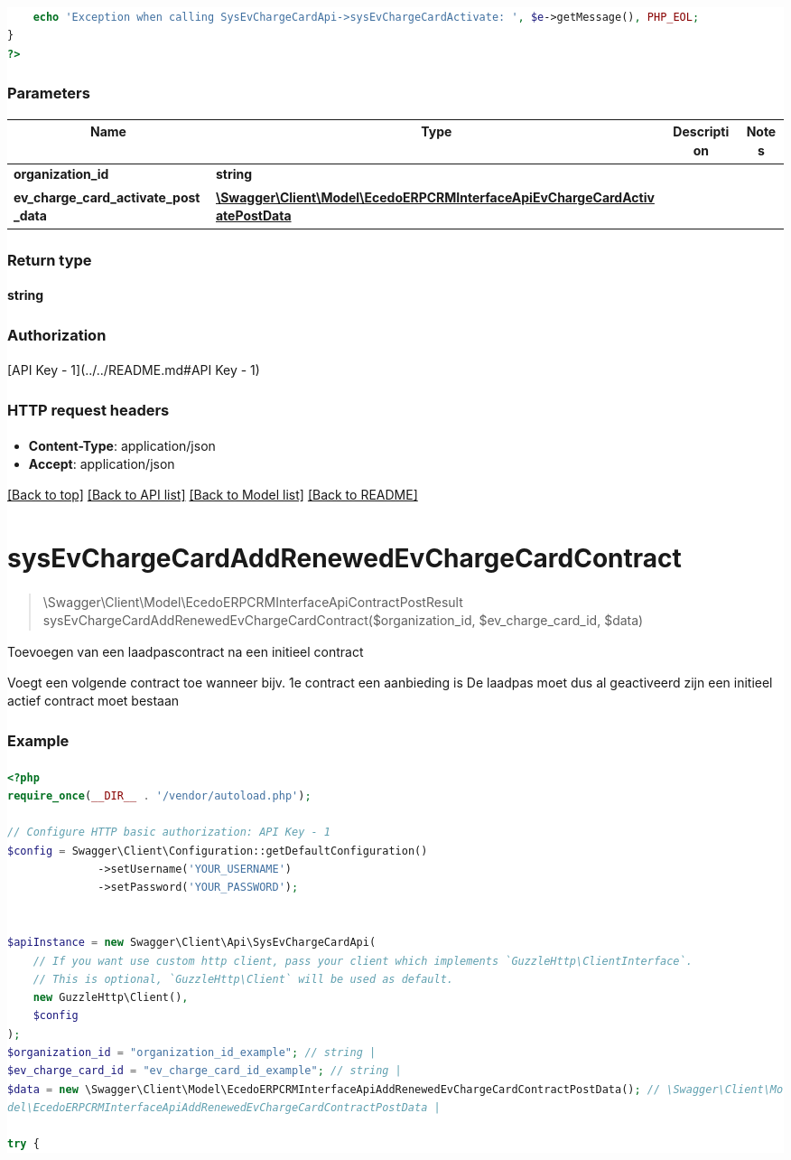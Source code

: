 ```php
    echo 'Exception when calling SysEvChargeCardApi->sysEvChargeCardActivate: ', $e->getMessage(), PHP_EOL;
}
?>
```

### Parameters

Name | Type | Description  | Notes
------------- | ------------- | ------------- | -------------
 **organization_id** | **string**|  |
 **ev_charge_card_activate_post_data** | [**\Swagger\Client\Model\EcedoERPCRMInterfaceApiEvChargeCardActivatePostData**](../Model/EcedoERPCRMInterfaceApiEvChargeCardActivatePostData.md)|  |

### Return type

**string**

### Authorization

[API Key - 1](../../README.md#API Key - 1)

### HTTP request headers

 - **Content-Type**: application/json
 - **Accept**: application/json

[[Back to top]](#) [[Back to API list]](../../README.md#documentation-for-api-endpoints) [[Back to Model list]](../../README.md#documentation-for-models) [[Back to README]](../../README.md)

# **sysEvChargeCardAddRenewedEvChargeCardContract**
> \Swagger\Client\Model\EcedoERPCRMInterfaceApiContractPostResult sysEvChargeCardAddRenewedEvChargeCardContract($organization_id, $ev_charge_card_id, $data)

Toevoegen van een laadpascontract na een initieel contract

Voegt een volgende contract toe wanneer bijv. 1e contract een aanbieding is  De laadpas moet dus al geactiveerd zijn een initieel actief contract moet bestaan

### Example
```php
<?php
require_once(__DIR__ . '/vendor/autoload.php');

// Configure HTTP basic authorization: API Key - 1
$config = Swagger\Client\Configuration::getDefaultConfiguration()
              ->setUsername('YOUR_USERNAME')
              ->setPassword('YOUR_PASSWORD');


$apiInstance = new Swagger\Client\Api\SysEvChargeCardApi(
    // If you want use custom http client, pass your client which implements `GuzzleHttp\ClientInterface`.
    // This is optional, `GuzzleHttp\Client` will be used as default.
    new GuzzleHttp\Client(),
    $config
);
$organization_id = "organization_id_example"; // string | 
$ev_charge_card_id = "ev_charge_card_id_example"; // string | 
$data = new \Swagger\Client\Model\EcedoERPCRMInterfaceApiAddRenewedEvChargeCardContractPostData(); // \Swagger\Client\Model\EcedoERPCRMInterfaceApiAddRenewedEvChargeCardContractPostData | 

try {
```
